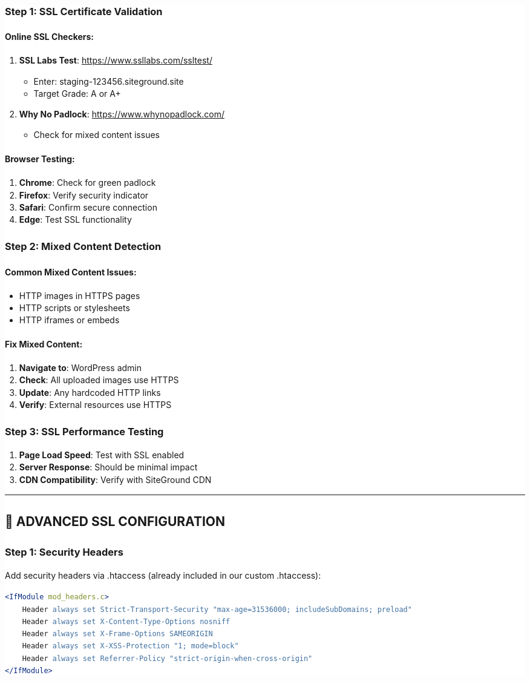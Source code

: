 ### **Step 1: SSL Certificate Validation**

#### **Online SSL Checkers:**
1. **SSL Labs Test**: https://www.ssllabs.com/ssltest/
   - Enter: staging-123456.siteground.site
   - Target Grade: A or A+

2. **Why No Padlock**: https://www.whynopadlock.com/
   - Check for mixed content issues

#### **Browser Testing:**
1. **Chrome**: Check for green padlock
2. **Firefox**: Verify security indicator
3. **Safari**: Confirm secure connection
4. **Edge**: Test SSL functionality

### **Step 2: Mixed Content Detection**

#### **Common Mixed Content Issues:**
- HTTP images in HTTPS pages
- HTTP scripts or stylesheets
- HTTP iframes or embeds

#### **Fix Mixed Content:**
1. **Navigate to**: WordPress admin
2. **Check**: All uploaded images use HTTPS
3. **Update**: Any hardcoded HTTP links
4. **Verify**: External resources use HTTPS

### **Step 3: SSL Performance Testing**

1. **Page Load Speed**: Test with SSL enabled
2. **Server Response**: Should be minimal impact
3. **CDN Compatibility**: Verify with SiteGround CDN

---

## 🔧 ADVANCED SSL CONFIGURATION

### **Step 1: Security Headers**

Add security headers via .htaccess (already included in our custom .htaccess):

```apache
<IfModule mod_headers.c>
    Header always set Strict-Transport-Security "max-age=31536000; includeSubDomains; preload"
    Header always set X-Content-Type-Options nosniff
    Header always set X-Frame-Options SAMEORIGIN
    Header always set X-XSS-Protection "1; mode=block"
    Header always set Referrer-Policy "strict-origin-when-cross-origin"
</IfModule>
```
